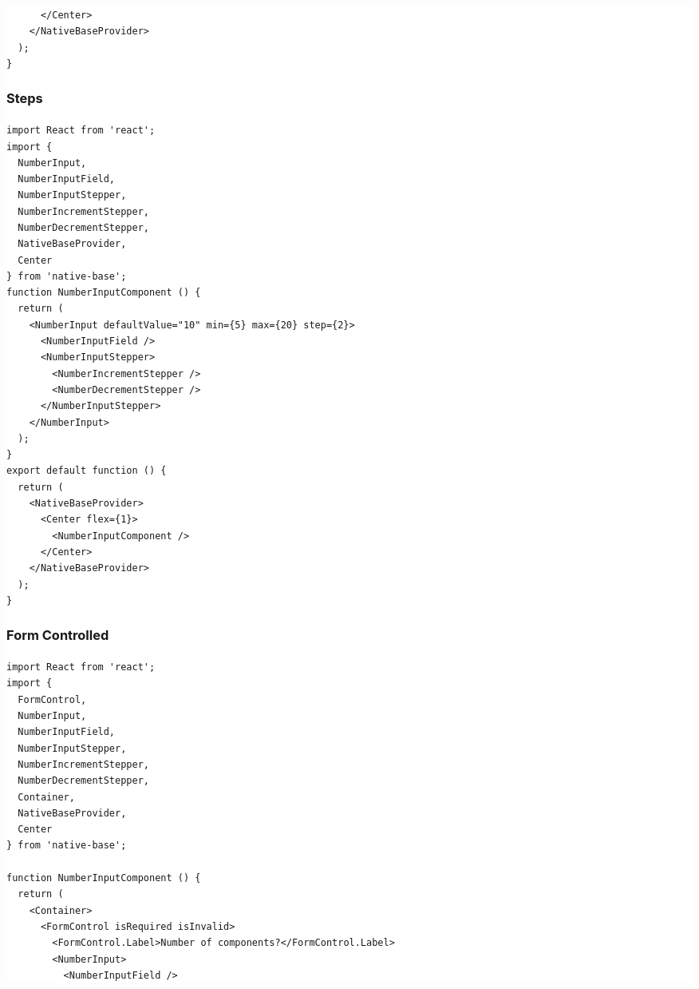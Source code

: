 ```SnackPlayer name=NumberInput%20Min Max
      </Center>
    </NativeBaseProvider>
  );
}
```

### Steps

```SnackPlayer name=NumberInput%20Steps
import React from 'react';
import {
  NumberInput,
  NumberInputField,
  NumberInputStepper,
  NumberIncrementStepper,
  NumberDecrementStepper,
  NativeBaseProvider,
  Center
} from 'native-base';
function NumberInputComponent () {
  return (
    <NumberInput defaultValue="10" min={5} max={20} step={2}>
      <NumberInputField />
      <NumberInputStepper>
        <NumberIncrementStepper />
        <NumberDecrementStepper />
      </NumberInputStepper>
    </NumberInput>
  );
}
export default function () {
  return (
    <NativeBaseProvider>
      <Center flex={1}>
        <NumberInputComponent />
      </Center>
    </NativeBaseProvider>
  );
}
```

### Form Controlled

```SnackPlayer name=NumberInput%20Form Controlled
import React from 'react';
import {
  FormControl,
  NumberInput,
  NumberInputField,
  NumberInputStepper,
  NumberIncrementStepper,
  NumberDecrementStepper,
  Container,
  NativeBaseProvider,
  Center
} from 'native-base';

function NumberInputComponent () {
  return (
    <Container>
      <FormControl isRequired isInvalid>
        <FormControl.Label>Number of components?</FormControl.Label>
        <NumberInput>
          <NumberInputField />
```